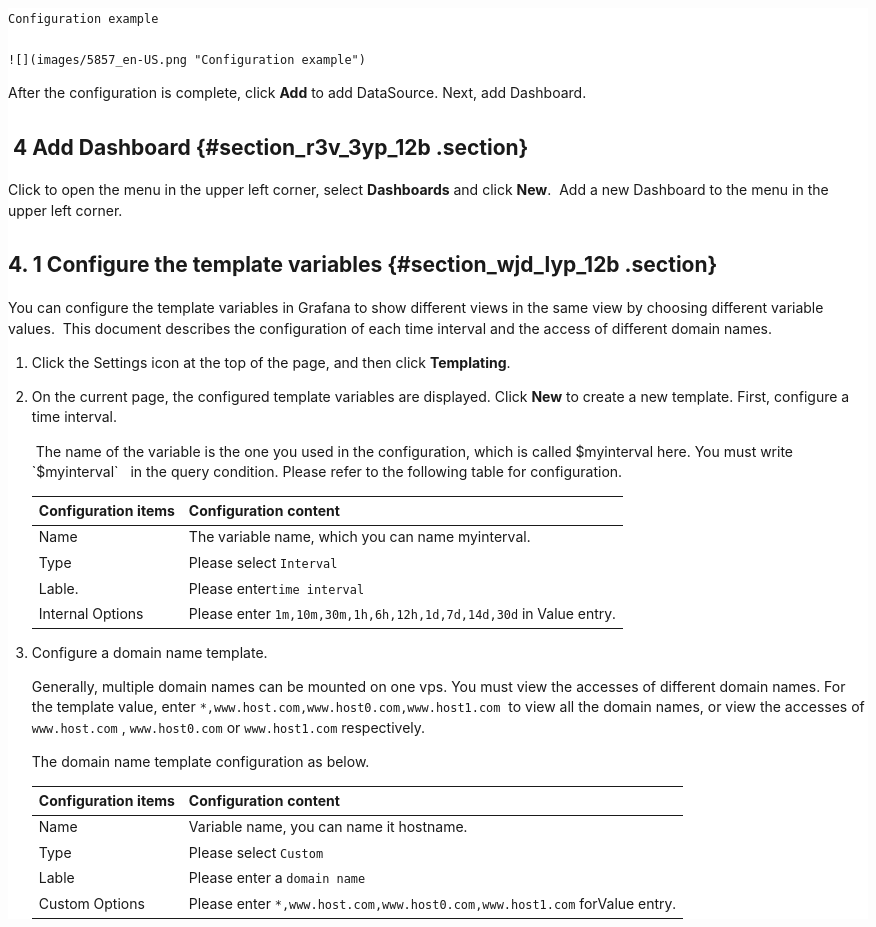     Configuration example

    ![](images/5857_en-US.png "Configuration example")


After the configuration is complete, click **Add** to add DataSource. Next, add Dashboard.

##  4 Add Dashboard {#section_r3v_3yp_12b .section}

Click to open the menu in the upper left corner, select **Dashboards** and click **New**.  Add a new Dashboard to the menu in the upper left corner.

## 4. 1 Configure the template variables {#section_wjd_lyp_12b .section}

You can configure the template variables in Grafana to show different views in the same view by choosing different variable values.  This document describes the configuration of each time interval and the access of different domain names.

1.  Click the Settings icon at the top of the page, and then click **Templating**.
2.  On the current page, the configured template variables are displayed. Click **New** to create a new template. First, configure a time interval.

     The name of the variable is the one you used in the configuration, which is called $myinterval here. You must write `$myinterval`   in the query condition. Please refer to the following table for configuration.

    |Configuration items|Configuration content|
    |:------------------|:--------------------|
    |Name|The variable name, which you can name myinterval.|
    |Type|Please select `Interval`|
    |Lable.|Please enter`time interval`|
    |Internal Options|Please enter `1m,10m,30m,1h,6h,12h,1d,7d,14d,30d` in Value entry.|

3.  Configure a domain name template.

    Generally, multiple domain names can be mounted on one vps. You must view the accesses of different domain names. For the template value, enter `*,www.host.com,www.host0.com,www.host1.com`  to view all the domain names, or view the accesses of `www.host.com` , `www.host0.com` or `www.host1.com` respectively.

    The domain name template configuration as below.

    |Configuration items|Configuration content|
    |:------------------|:--------------------|
    |Name|Variable name, you can name it hostname.|
    |Type|Please select `Custom`|
    |Lable|Please enter a `domain name`|
    |Custom Options|Please enter `*,www.host.com,www.host0.com,www.host1.com` forValue entry.|
